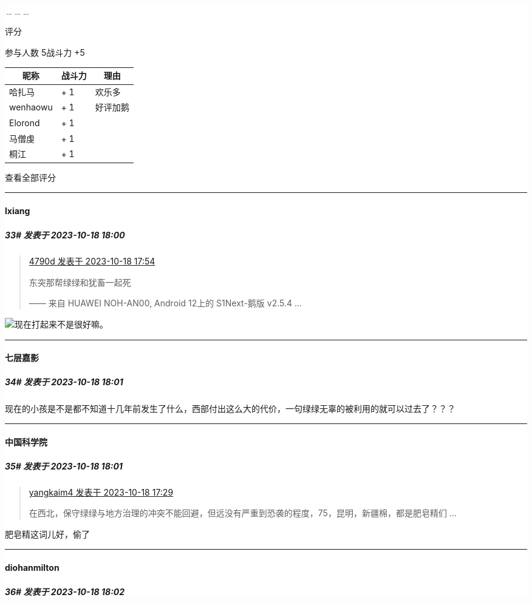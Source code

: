 ﹍﹍﹍

评分

 参与人数 5战斗力 +5

|昵称|战斗力|理由|
|----|---|---|
| 哈扎马| + 1|欢乐多|
| wenhaowu| + 1|好评加鹅|
| Elorond| + 1||
| 马僧虔| + 1||
| 桐江| + 1||

查看全部评分

*****

####  lxiang  
##### 33#       发表于 2023-10-18 18:00

<blockquote><a href="httphttps://bbs.saraba1st.com/2b/forum.php?mod=redirect&amp;goto=findpost&amp;pid=62754407&amp;ptid=2157159" target="_blank">4790d 发表于 2023-10-18 17:54</a>

东突那帮绿绿和犹畜一起死

—— 来自 HUAWEI NOH-AN00, Android 12上的 S1Next-鹅版 v2.5.4 ...</blockquote>
<img src="https://static.saraba1st.com/image/smiley/face2017/218.png" referrerpolicy="no-referrer">现在打起来不是很好嘛。

*****

####  七层嘉影  
##### 34#       发表于 2023-10-18 18:01

现在的小孩是不是都不知道十几年前发生了什么，西部付出这么大的代价，一句绿绿无辜的被利用的就可以过去了？？？

*****

####  中国科学院  
##### 35#       发表于 2023-10-18 18:01

<blockquote><a href="httphttps://bbs.saraba1st.com/2b/forum.php?mod=redirect&amp;goto=findpost&amp;pid=62754106&amp;ptid=2157159" target="_blank">yangkaim4 发表于 2023-10-18 17:29</a>

在西北，保守绿绿与地方治理的冲突不能回避，但远没有严重到恐袭的程度，75，昆明，新疆棉，都是肥皂精们 ...</blockquote>
肥皂精这词儿好，偷了

*****

####  diohanmilton  
##### 36#       发表于 2023-10-18 18:02
